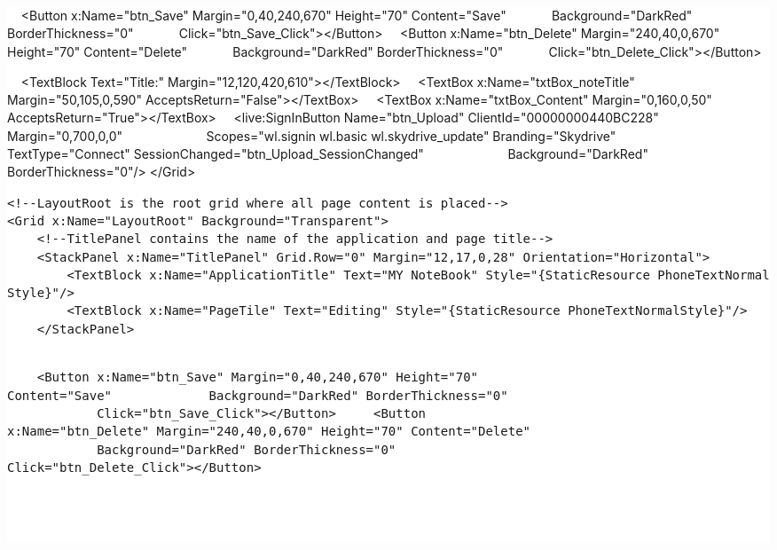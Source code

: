 

&nbsp;&nbsp;&nbsp; &lt;Button x:Name=&quot;btn_Save&quot; Margin=&quot;0,40,240,670&quot; Height=&quot;70&quot; Content=&quot;Save&quot; 
&nbsp;&nbsp;&nbsp;&nbsp;&nbsp;&nbsp;&nbsp;&nbsp;&nbsp;&nbsp;&nbsp;&nbsp;Background=&quot;DarkRed&quot; BorderThickness=&quot;0&quot;
&nbsp;&nbsp;&nbsp;&nbsp;&nbsp;&nbsp;&nbsp;&nbsp;&nbsp;&nbsp;&nbsp; Click=&quot;btn_Save_Click&quot;&gt;&lt;/Button&gt;
&nbsp;&nbsp;&nbsp; &lt;Button x:Name=&quot;btn_Delete&quot; Margin=&quot;240,40,0,670&quot; Height=&quot;70&quot; Content=&quot;Delete&quot; 
&nbsp;&nbsp;&nbsp;&nbsp;&nbsp;&nbsp;&nbsp;&nbsp;&nbsp;&nbsp;&nbsp;&nbsp;Background=&quot;DarkRed&quot; BorderThickness=&quot;0&quot;
&nbsp;&nbsp;&nbsp;&nbsp;&nbsp;&nbsp;&nbsp;&nbsp;&nbsp;&nbsp;&nbsp; Click=&quot;btn_Delete_Click&quot;&gt;&lt;/Button&gt;


&nbsp;&nbsp;&nbsp; &lt;TextBlock Text=&quot;Title:&quot; Margin=&quot;12,120,420,610&quot;&gt;&lt;/TextBlock&gt;
&nbsp;&nbsp;&nbsp; &lt;TextBox x:Name=&quot;txtBox_noteTitle&quot; Margin=&quot;50,105,0,590&quot; AcceptsReturn=&quot;False&quot;&gt;&lt;/TextBox&gt;
&nbsp;&nbsp;&nbsp; &lt;TextBox x:Name=&quot;txtBox_Content&quot; Margin=&quot;0,160,0,50&quot; AcceptsReturn=&quot;True&quot;&gt;&lt;/TextBox&gt;
&nbsp;&nbsp;&nbsp; &lt;live:SignInButton Name=&quot;btn_Upload&quot; ClientId=&quot;00000000440BC228&quot; Margin=&quot;0,700,0,0&quot;
&nbsp;&nbsp;&nbsp;&nbsp;&nbsp;&nbsp;&nbsp;&nbsp;&nbsp;&nbsp;&nbsp;&nbsp;&nbsp;&nbsp;&nbsp;&nbsp;&nbsp;&nbsp;&nbsp;&nbsp;&nbsp;&nbsp; Scopes=&quot;wl.signin wl.basic wl.skydrive_update&quot; Branding=&quot;Skydrive&quot;
&nbsp;&nbsp;&nbsp;&nbsp;&nbsp;&nbsp;&nbsp;&nbsp;&nbsp;&nbsp;&nbsp;&nbsp;&nbsp;&nbsp;&nbsp;&nbsp;&nbsp;&nbsp;&nbsp;&nbsp;&nbsp;&nbsp; TextType=&quot;Connect&quot; SessionChanged=&quot;btn_Upload_SessionChanged&quot;
&nbsp;&nbsp;&nbsp;&nbsp;&nbsp;&nbsp;&nbsp;&nbsp;&nbsp;&nbsp;&nbsp;&nbsp;&nbsp;&nbsp;&nbsp;&nbsp;&nbsp;&nbsp;&nbsp;&nbsp;&nbsp;&nbsp; Background=&quot;DarkRed&quot; BorderThickness=&quot;0&quot;/&gt;
&lt;/Grid&gt;

</pre>
<pre id="codePreview" class="xaml">
&lt;!--LayoutRoot is the root grid where all page content is placed--&gt;
&lt;Grid x:Name=&quot;LayoutRoot&quot; Background=&quot;Transparent&quot;&gt;
&nbsp;&nbsp;&nbsp; &lt;!--TitlePanel contains the name of the application and page title--&gt;
&nbsp;&nbsp;&nbsp; &lt;StackPanel x:Name=&quot;TitlePanel&quot; Grid.Row=&quot;0&quot; Margin=&quot;12,17,0,28&quot; Orientation=&quot;Horizontal&quot;&gt;
&nbsp;&nbsp;&nbsp;&nbsp;&nbsp;&nbsp;&nbsp; &lt;TextBlock x:Name=&quot;ApplicationTitle&quot; Text=&quot;MY NoteBook&quot; Style=&quot;{StaticResource PhoneTextNormalStyle}&quot;/&gt;
&nbsp;&nbsp;&nbsp;&nbsp;&nbsp;&nbsp;&nbsp; &lt;TextBlock x:Name=&quot;PageTile&quot; Text=&quot;Editing&quot; Style=&quot;{StaticResource PhoneTextNormalStyle}&quot;/&gt;
&nbsp;&nbsp;&nbsp; &lt;/StackPanel&gt;


&nbsp;&nbsp;&nbsp; &lt;Button x:Name=&quot;btn_Save&quot; Margin=&quot;0,40,240,670&quot; Height=&quot;70&quot; Content=&quot;Save&quot; 
&nbsp;&nbsp;&nbsp;&nbsp;&nbsp;&nbsp;&nbsp;&nbsp;&nbsp;&nbsp;&nbsp;&nbsp;Background=&quot;DarkRed&quot; BorderThickness=&quot;0&quot;
&nbsp;&nbsp;&nbsp;&nbsp;&nbsp;&nbsp;&nbsp;&nbsp;&nbsp;&nbsp;&nbsp; Click=&quot;btn_Save_Click&quot;&gt;&lt;/Button&gt;
&nbsp;&nbsp;&nbsp; &lt;Button x:Name=&quot;btn_Delete&quot; Margin=&quot;240,40,0,670&quot; Height=&quot;70&quot; Content=&quot;Delete&quot; 
&nbsp;&nbsp;&nbsp;&nbsp;&nbsp;&nbsp;&nbsp;&nbsp;&nbsp;&nbsp;&nbsp;&nbsp;Background=&quot;DarkRed&quot; BorderThickness=&quot;0&quot;
&nbsp;&nbsp;&nbsp;&nbsp;&nbsp;&nbsp;&nbsp;&nbsp;&nbsp;&nbsp;&nbsp; Click=&quot;btn_Delete_Click&quot;&gt;&lt;/Button&gt;

